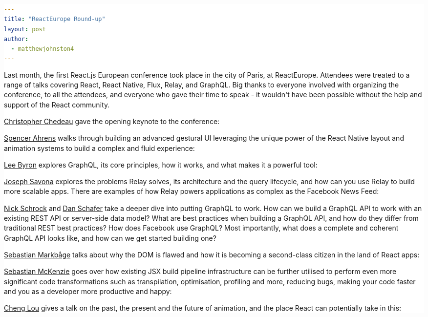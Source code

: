 ```yaml
---
title: "ReactEurope Round-up"
layout: post
author:
  - matthewjohnston4
---
```


Last month, the first React.js European conference took place in the city of Paris, at ReactEurope. Attendees were treated to a range of talks covering React, React Native, Flux, Relay, and GraphQL. Big thanks to everyone involved with organizing the conference, to all the attendees, and everyone who gave their time to speak - it wouldn't have been possible without the help and support of the React community.

[Christopher Chedeau](https://github.com/vjeux) gave the opening keynote to the conference: <iframe width="650" height="366" src="//www.youtube.com/embed/PAA9O4E1IM4" frameborder="0" allowfullscreen mark="crwd-mark"></iframe> 

[Spencer Ahrens](https://github.com/sahrens) walks through building an advanced gestural UI leveraging the unique power of the React Native layout and animation systems to build a complex and fluid experience: <iframe width="650" height="366" src="//www.youtube.com/embed/xDlfrcM6YBk" frameborder="0" allowfullscreen mark="crwd-mark"></iframe> 

[Lee Byron](https://github.com/leebyron) explores GraphQL, its core principles, how it works, and what makes it a powerful tool: <iframe width="650" height="366" src="//www.youtube.com/embed/WQLzZf34FJ8" frameborder="0" allowfullscreen mark="crwd-mark"></iframe> 

[Joseph Savona](https://github.com/josephsavona) explores the problems Relay solves, its architecture and the query lifecycle, and how can you use Relay to build more scalable apps. There are examples of how Relay powers applications as complex as the Facebook News Feed: <iframe width="650" height="366" src="//www.youtube.com/embed/IrgHurBjQbg" frameborder="0" allowfullscreen mark="crwd-mark"></iframe> 

[Nick Schrock](https://github.com/schrockn) and [Dan Schafer](https://github.com/dschafer) take a deeper dive into putting GraphQL to work. How can we build a GraphQL API to work with an existing REST API or server-side data model? What are best practices when building a GraphQL API, and how do they differ from traditional REST best practices? How does Facebook use GraphQL? Most importantly, what does a complete and coherent GraphQL API looks like, and how can we get started building one? <iframe width="650" height="366" src="//www.youtube.com/embed/gY48GW87Feo" frameborder="0" allowfullscreen mark="crwd-mark"></iframe> 

[Sebastian Markbåge](https://github.com/sebmarkbage) talks about why the DOM is flawed and how it is becoming a second-class citizen in the land of React apps: <iframe width="650" height="366" src="//www.youtube.com/embed/Zemce4Y1Y-A" frameborder="0" allowfullscreen mark="crwd-mark"></iframe> 

[Sebastian McKenzie](https://github.com/sebmck) goes over how existing JSX build pipeline infrastructure can be further utilised to perform even more significant code transformations such as transpilation, optimisation, profiling and more, reducing bugs, making your code faster and you as a developer more productive and happy: <iframe width="650" height="366" src="//www.youtube.com/embed/OFuDvqZmUrE" frameborder="0" allowfullscreen mark="crwd-mark"></iframe> 

[Cheng Lou](https://github.com/chenglou) gives a talk on the past, the present and the future of animation, and the place React can potentially take in this: <iframe width="650" height="366" src="//www.youtube.com/embed/1tavDv5hXpo" frameborder="0" allowfullscreen mark="crwd-mark"></iframe> 
